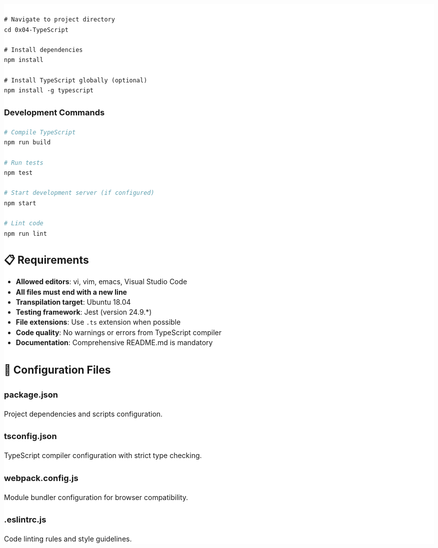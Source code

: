 ```

# Navigate to project directory
cd 0x04-TypeScript

# Install dependencies
npm install

# Install TypeScript globally (optional)
npm install -g typescript
```

### Development Commands
```bash
# Compile TypeScript
npm run build

# Run tests
npm test

# Start development server (if configured)
npm start

# Lint code
npm run lint
```

## 📋 Requirements

- **Allowed editors**: vi, vim, emacs, Visual Studio Code
- **All files must end with a new line**
- **Transpilation target**: Ubuntu 18.04
- **Testing framework**: Jest (version 24.9.*)
- **File extensions**: Use `.ts` extension when possible
- **Code quality**: No warnings or errors from TypeScript compiler
- **Documentation**: Comprehensive README.md is mandatory

## 🔧 Configuration Files

### package.json
Project dependencies and scripts configuration.

### tsconfig.json
TypeScript compiler configuration with strict type checking.

### webpack.config.js
Module bundler configuration for browser compatibility.

### .eslintrc.js
Code linting rules and style guidelines.
